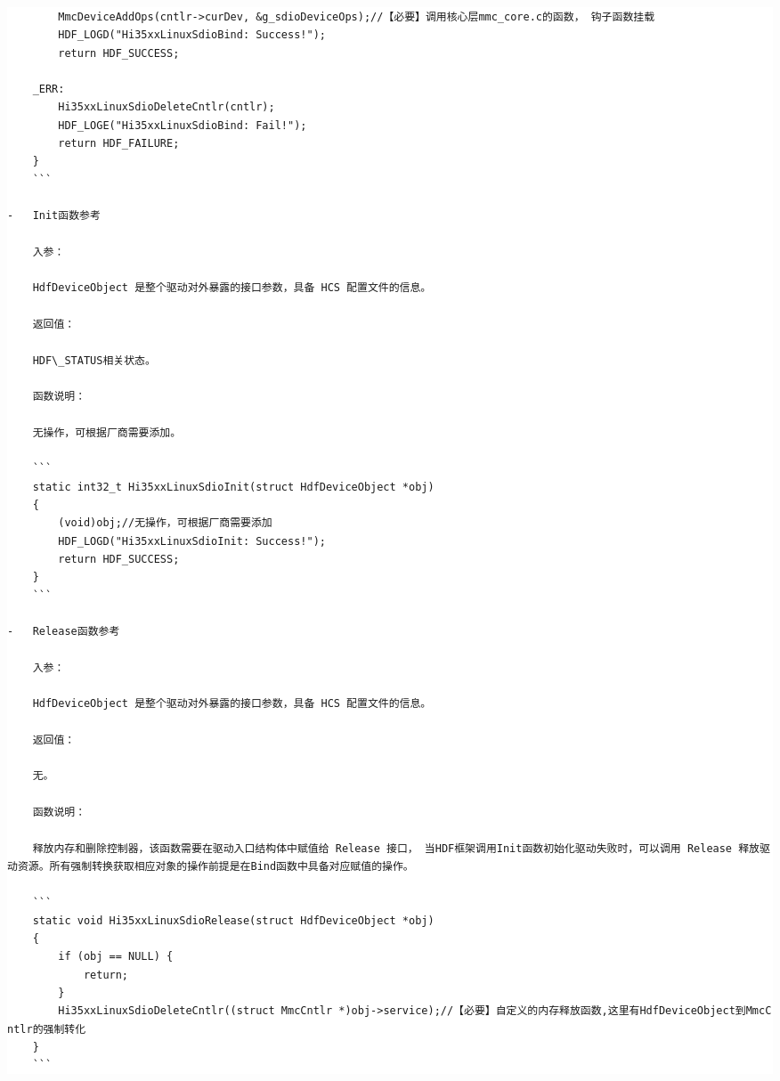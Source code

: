             
            MmcDeviceAddOps(cntlr->curDev, &g_sdioDeviceOps);//【必要】调用核心层mmc_core.c的函数， 钩子函数挂载
            HDF_LOGD("Hi35xxLinuxSdioBind: Success!");
            return HDF_SUCCESS;
        
        _ERR:
            Hi35xxLinuxSdioDeleteCntlr(cntlr);
            HDF_LOGE("Hi35xxLinuxSdioBind: Fail!");
            return HDF_FAILURE;
        }
        ```

    -   Init函数参考

        入参：

        HdfDeviceObject 是整个驱动对外暴露的接口参数，具备 HCS 配置文件的信息。

        返回值：

        HDF\_STATUS相关状态。

        函数说明：

        无操作，可根据厂商需要添加。

        ```
        static int32_t Hi35xxLinuxSdioInit(struct HdfDeviceObject *obj)
        {
            (void)obj;//无操作，可根据厂商需要添加
            HDF_LOGD("Hi35xxLinuxSdioInit: Success!");
            return HDF_SUCCESS;
        }
        ```

    -   Release函数参考

        入参：

        HdfDeviceObject 是整个驱动对外暴露的接口参数，具备 HCS 配置文件的信息。

        返回值：

        无。

        函数说明：

        释放内存和删除控制器，该函数需要在驱动入口结构体中赋值给 Release 接口， 当HDF框架调用Init函数初始化驱动失败时，可以调用 Release 释放驱动资源。所有强制转换获取相应对象的操作前提是在Bind函数中具备对应赋值的操作。

        ```
        static void Hi35xxLinuxSdioRelease(struct HdfDeviceObject *obj)
        {
            if (obj == NULL) {
                return;
            }
            Hi35xxLinuxSdioDeleteCntlr((struct MmcCntlr *)obj->service);//【必要】自定义的内存释放函数,这里有HdfDeviceObject到MmcCntlr的强制转化
        }
        ```



